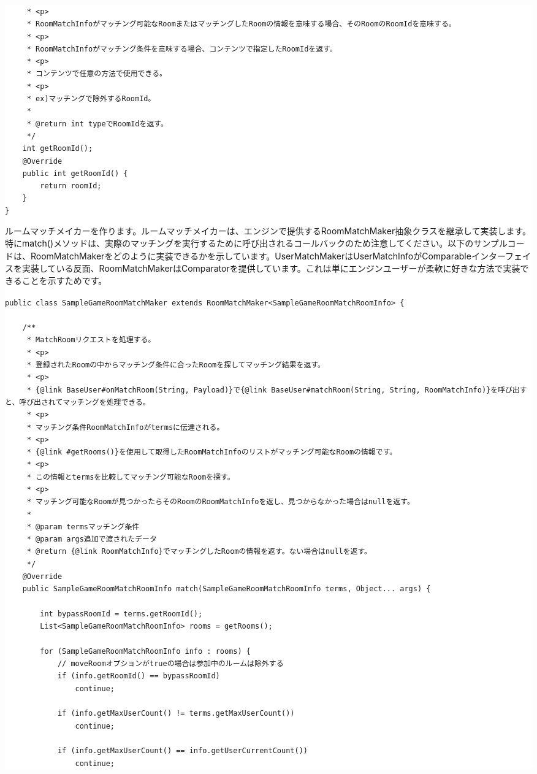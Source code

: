 ```
     * <p>
     * RoomMatchInfoがマッチング可能なRoomまたはマッチングしたRoomの情報を意味する場合、そのRoomのRoomIdを意味する。
     * <p>
     * RoomMatchInfoがマッチング条件を意味する場合、コンテンツで指定したRoomIdを返す。
     * <p>
     * コンテンツで任意の方法で使用できる。
     * <p>
     * ex)マッチングで除外するRoomId。
     *
     * @return int typeでRoomIdを返す。
     */
    int getRoomId();
    @Override
    public int getRoomId() {
        return roomId;
    }
}
```



ルームマッチメイカーを作ります。ルームマッチメイカーは、エンジンで提供するRoomMatchMaker抽象クラスを継承して実装します。特にmatch()メソッドは、実際のマッチングを実行するために呼び出されるコールバックのため注意してください。以下のサンプルコードは、RoomMatchMakerをどのように実装できるかを示しています。UserMatchMakerはUserMatchInfoがComparableインターフェイスを実装している反面、RoomMatchMakerはComparatorを提供しています。これは単にエンジンユーザーが柔軟に好きな方法で実装できることを示すためです。

```
public class SampleGameRoomMatchMaker extends RoomMatchMaker<SampleGameRoomMatchRoomInfo> {

    /**
     * MatchRoomリクエストを処理する。
     * <p>
     * 登録されたRoomの中からマッチング条件に合ったRoomを探してマッチング結果を返す。
     * <p>
     * {@link BaseUser#onMatchRoom(String, Payload)}で{@link BaseUser#matchRoom(String, String, RoomMatchInfo)}を呼び出すと、呼び出されてマッチングを処理できる。
     * <p>
     * マッチング条件RoomMatchInfoがtermsに伝達される。
     * <p>
     * {@link #getRooms()}を使用して取得したRoomMatchInfoのリストがマッチング可能なRoomの情報です。
     * <p>
     * この情報とtermsを比較してマッチング可能なRoomを探す。
     * <p>
     * マッチング可能なRoomが見つかったらそのRoomのRoomMatchInfoを返し、見つからなかった場合はnullを返す。
     *
     * @param termsマッチング条件
     * @param args追加で渡されたデータ
     * @return {@link RoomMatchInfo}でマッチングしたRoomの情報を返す。ない場合はnullを返す。
     */
    @Override
    public SampleGameRoomMatchRoomInfo match(SampleGameRoomMatchRoomInfo terms, Object... args) {

        int bypassRoomId = terms.getRoomId();
        List<SampleGameRoomMatchRoomInfo> rooms = getRooms();

        for (SampleGameRoomMatchRoomInfo info : rooms) {
            // moveRoomオプションがtrueの場合は参加中のルームは除外する
            if (info.getRoomId() == bypassRoomId)
                continue;

            if (info.getMaxUserCount() != terms.getMaxUserCount())
                continue;

            if (info.getMaxUserCount() == info.getUserCurrentCount())
                continue;

```